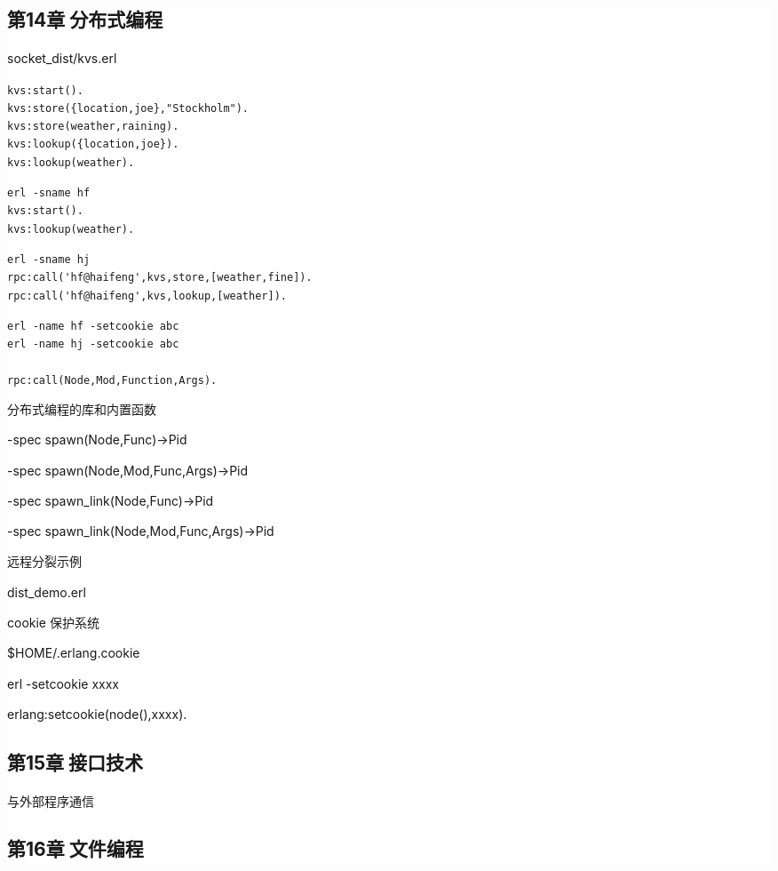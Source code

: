 ## 第14章 分布式编程

socket_dist/kvs.erl

```
kvs:start().
kvs:store({location,joe},"Stockholm").
kvs:store(weather,raining).
kvs:lookup({location,joe}).
kvs:lookup(weather).
```

```
erl -sname hf
kvs:start().
kvs:lookup(weather).
```

```
erl -sname hj
rpc:call('hf@haifeng',kvs,store,[weather,fine]).
rpc:call('hf@haifeng',kvs,lookup,[weather]).
```

```
erl -name hf -setcookie abc
erl -name hj -setcookie abc

rpc:call(Node,Mod,Function,Args).
```

分布式编程的库和内置函数

-spec spawn(Node,Func)->Pid

-spec spawn(Node,Mod,Func,Args)->Pid

-spec spawn_link(Node,Func)->Pid

-spec spawn_link(Node,Mod,Func,Args)->Pid

远程分裂示例

dist_demo.erl


cookie 保护系统

$HOME/.erlang.cookie

erl -setcookie xxxx

erlang:setcookie(node(),xxxx).

## 第15章 接口技术

与外部程序通信

## 第16章 文件编程
